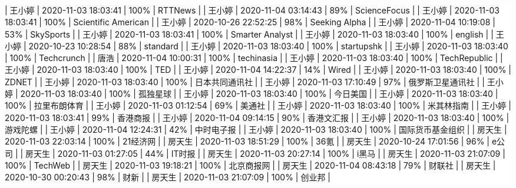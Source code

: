 |	王小婷	|	2020-11-03 18:03:41	|	100%	|	RTTNews	|
|	王小婷	|	2020-11-04 03:14:43	|	 89%	|	ScienceFocus	|
|	王小婷	|	2020-11-03 18:03:41	|	100%	|	Scientific American	|
|	王小婷	|	2020-10-26 22:52:25	|	 98%	|	Seeking Alpha	|
|	王小婷	|	2020-11-04 10:19:08	|	 53%	|	SkySports	|
|	王小婷	|	2020-11-03 18:03:41	|	100%	|	Smarter Analyst	|
|	王小婷	|	2020-11-03 18:03:40	|	100%	|	english	|
|	王小婷	|	2020-10-23 10:28:54	|	 88%	|	standard	|
|	王小婷	|	2020-11-03 18:03:40	|	100%	|	startupshk	|
|	王小婷	|	2020-11-03 18:03:40	|	100%	|	Techcrunch	|
|	唐浩	|	2020-11-04 10:00:31	|	100%	|	techinasia	|
|	王小婷	|	2020-11-03 18:03:40	|	100%	|	TechRepublic	|
|	王小婷	|	2020-11-03 18:03:40	|	100%	|	TED	|
|	王小婷	|	2020-11-04 14:22:37	|	 14%	|	Wired	|
|	王小婷	|	2020-11-03 18:03:40	|	100%	|	ZDNET	|
|	王小婷	|	2020-11-03 18:03:40	|	100%	|	日本共同通讯社	|
|	王小婷	|	2020-11-03 17:10:49	|	 97%	|	俄罗斯卫星通讯社	|
|	王小婷	|	2020-11-03 18:03:40	|	100%	|	孤独星球	|
|	王小婷	|	2020-11-03 18:03:40	|	100%	|	今日美国	|
|	王小婷	|	2020-11-03 18:03:40	|	100%	|	拉里布朗体育	|
|	王小婷	|	2020-11-03 01:12:54	|	 69%	|	美通社	|
|	王小婷	|	2020-11-03 18:03:40	|	100%	|	米其林指南	|
|	王小婷	|	2020-11-03 18:03:41	|	 99%	|	香港商报	|
|	王小婷	|	2020-11-04 09:14:15	|	 90%	|	香港文汇报	|
|	王小婷	|	2020-11-03 18:03:40	|	100%	|	游戏陀螺	|
|	王小婷	|	2020-11-04 12:24:31	|	 42%	|	中时电子报	|
|	王小婷	|	2020-11-03 18:03:40	|	100%	|	国际货币基金组织	|
|	房天生	|	2020-11-03 22:03:14	|	100%	|	21经济网	|
|	房天生	|	2020-11-03 18:51:29	|	100%	|	36氪	|
|	房天生	|	2020-10-24 17:01:56	|	 96%	|	e公司	|
|	房天生	|	2020-11-03 01:27:05	|	 44%	|	IT时报	|
|	房天生	|	2020-11-03 20:27:14	|	100%	|	i黑马	|
|	房天生	|	2020-11-03 21:07:09	|	100%	|	TechWeb	|
|	房天生	|	2020-11-03 19:18:21	|	100%	|	北京商报网	|
|	房天生	|	2020-11-04 08:43:18	|	 79%	|	财联社	|
|	房天生	|	2020-10-30 00:20:43	|	 98%	|	财新	|
|	房天生	|	2020-11-03 21:07:09	|	100%	|	创业邦	|